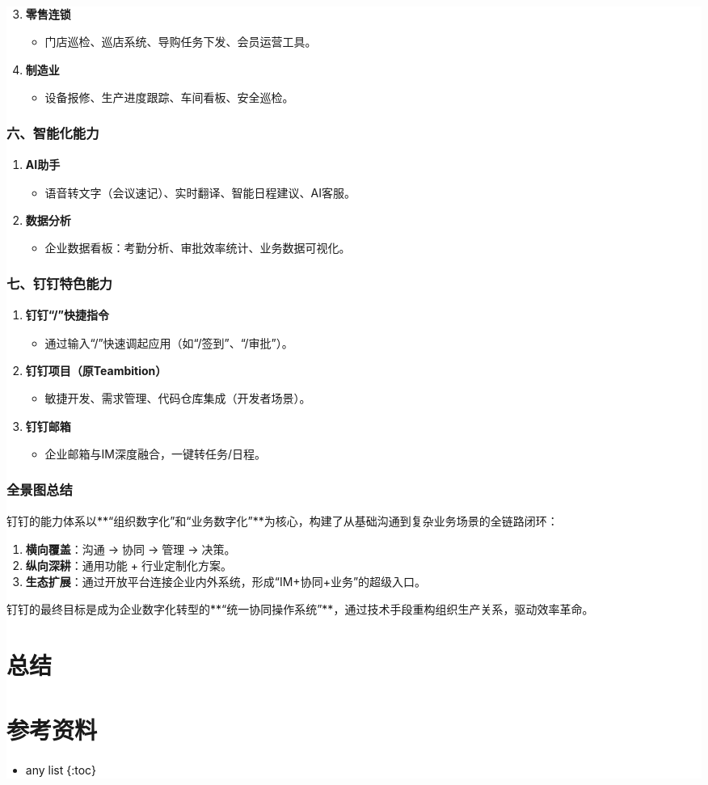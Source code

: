 3. **零售连锁**  
   - 门店巡检、巡店系统、导购任务下发、会员运营工具。  

4. **制造业**  
   - 设备报修、生产进度跟踪、车间看板、安全巡检。  



### **六、智能化能力**  
1. **AI助手**  
   - 语音转文字（会议速记）、实时翻译、智能日程建议、AI客服。  

2. **数据分析**  
   - 企业数据看板：考勤分析、审批效率统计、业务数据可视化。  



### **七、钉钉特色能力**  
1. **钉钉“/”快捷指令**  
   - 通过输入“/”快速调起应用（如“/签到”、“/审批”）。  

2. **钉钉项目（原Teambition）**  
   - 敏捷开发、需求管理、代码仓库集成（开发者场景）。  

3. **钉钉邮箱**  
   - 企业邮箱与IM深度融合，一键转任务/日程。  



### **全景图总结**  
钉钉的能力体系以**“组织数字化”和“业务数字化”**为核心，构建了从基础沟通到复杂业务场景的全链路闭环：  
1. **横向覆盖**：沟通 → 协同 → 管理 → 决策。  
2. **纵向深耕**：通用功能 + 行业定制化方案。  
3. **生态扩展**：通过开放平台连接企业内外系统，形成“IM+协同+业务”的超级入口。  

钉钉的最终目标是成为企业数字化转型的**“统一协同操作系统”**，通过技术手段重构组织生产关系，驱动效率革命。  


# 总结

# 参考资料

* any list
{:toc}